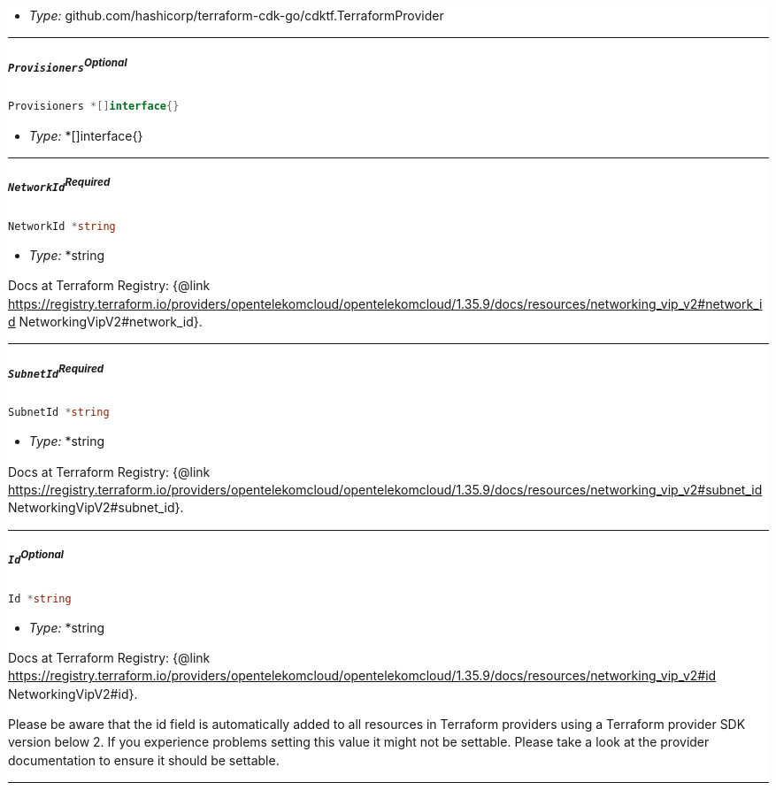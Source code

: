 - *Type:* github.com/hashicorp/terraform-cdk-go/cdktf.TerraformProvider

---

##### `Provisioners`<sup>Optional</sup> <a name="Provisioners" id="@cdktf/provider-opentelekomcloud.networkingVipV2.NetworkingVipV2Config.property.provisioners"></a>

```go
Provisioners *[]interface{}
```

- *Type:* *[]interface{}

---

##### `NetworkId`<sup>Required</sup> <a name="NetworkId" id="@cdktf/provider-opentelekomcloud.networkingVipV2.NetworkingVipV2Config.property.networkId"></a>

```go
NetworkId *string
```

- *Type:* *string

Docs at Terraform Registry: {@link https://registry.terraform.io/providers/opentelekomcloud/opentelekomcloud/1.35.9/docs/resources/networking_vip_v2#network_id NetworkingVipV2#network_id}.

---

##### `SubnetId`<sup>Required</sup> <a name="SubnetId" id="@cdktf/provider-opentelekomcloud.networkingVipV2.NetworkingVipV2Config.property.subnetId"></a>

```go
SubnetId *string
```

- *Type:* *string

Docs at Terraform Registry: {@link https://registry.terraform.io/providers/opentelekomcloud/opentelekomcloud/1.35.9/docs/resources/networking_vip_v2#subnet_id NetworkingVipV2#subnet_id}.

---

##### `Id`<sup>Optional</sup> <a name="Id" id="@cdktf/provider-opentelekomcloud.networkingVipV2.NetworkingVipV2Config.property.id"></a>

```go
Id *string
```

- *Type:* *string

Docs at Terraform Registry: {@link https://registry.terraform.io/providers/opentelekomcloud/opentelekomcloud/1.35.9/docs/resources/networking_vip_v2#id NetworkingVipV2#id}.

Please be aware that the id field is automatically added to all resources in Terraform providers using a Terraform provider SDK version below 2.
If you experience problems setting this value it might not be settable. Please take a look at the provider documentation to ensure it should be settable.

---